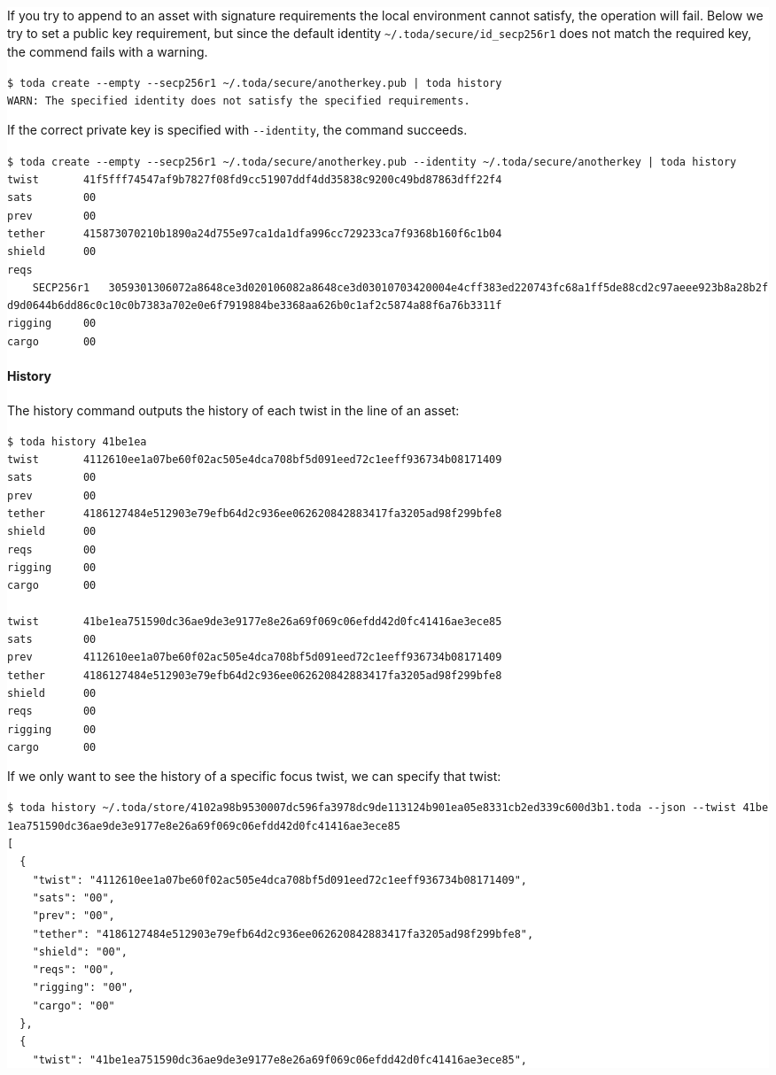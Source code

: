If you try to append to an asset with signature requirements the local environment cannot satisfy, the operation will fail. Below we try to set a public key requirement, but since the default identity `~/.toda/secure/id_secp256r1` does not match the required key, the commend fails with a warning. 
```
$ toda create --empty --secp256r1 ~/.toda/secure/anotherkey.pub | toda history
WARN: The specified identity does not satisfy the specified requirements.
```

If the correct private key is specified with `--identity`, the command succeeds.

```
$ toda create --empty --secp256r1 ~/.toda/secure/anotherkey.pub --identity ~/.toda/secure/anotherkey | toda history
twist     	41f5fff74547af9b7827f08fd9cc51907ddf4dd35838c9200c49bd87863dff22f4
sats      	00
prev      	00
tether    	415873070210b1890a24d755e97ca1da1dfa996cc729233ca7f9368b160f6c1b04
shield    	00
reqs
	SECP256r1 	3059301306072a8648ce3d020106082a8648ce3d03010703420004e4cff383ed220743fc68a1ff5de88cd2c97aeee923b8a28b2fd9d0644b6dd86c0c10c0b7383a702e0e6f7919884be3368aa626b0c1af2c5874a88f6a76b3311f
rigging   	00
cargo     	00
```

#### History
The history command outputs the history of each twist in the line of an asset:
```
$ toda history 41be1ea
twist     	4112610ee1a07be60f02ac505e4dca708bf5d091eed72c1eeff936734b08171409
sats      	00
prev      	00
tether    	4186127484e512903e79efb64d2c936ee062620842883417fa3205ad98f299bfe8
shield    	00
reqs      	00
rigging   	00
cargo     	00

twist     	41be1ea751590dc36ae9de3e9177e8e26a69f069c06efdd42d0fc41416ae3ece85
sats      	00
prev      	4112610ee1a07be60f02ac505e4dca708bf5d091eed72c1eeff936734b08171409
tether    	4186127484e512903e79efb64d2c936ee062620842883417fa3205ad98f299bfe8
shield    	00
reqs      	00
rigging   	00
cargo     	00

```

If we only want to see the history of a specific focus twist, we can specify that twist:
```
$ toda history ~/.toda/store/4102a98b9530007dc596fa3978dc9de113124b901ea05e8331cb2ed339c600d3b1.toda --json --twist 41be1ea751590dc36ae9de3e9177e8e26a69f069c06efdd42d0fc41416ae3ece85
[
  {
    "twist": "4112610ee1a07be60f02ac505e4dca708bf5d091eed72c1eeff936734b08171409",
    "sats": "00",
    "prev": "00",
    "tether": "4186127484e512903e79efb64d2c936ee062620842883417fa3205ad98f299bfe8",
    "shield": "00",
    "reqs": "00",
    "rigging": "00",
    "cargo": "00"
  },
  {
    "twist": "41be1ea751590dc36ae9de3e9177e8e26a69f069c06efdd42d0fc41416ae3ece85",
```